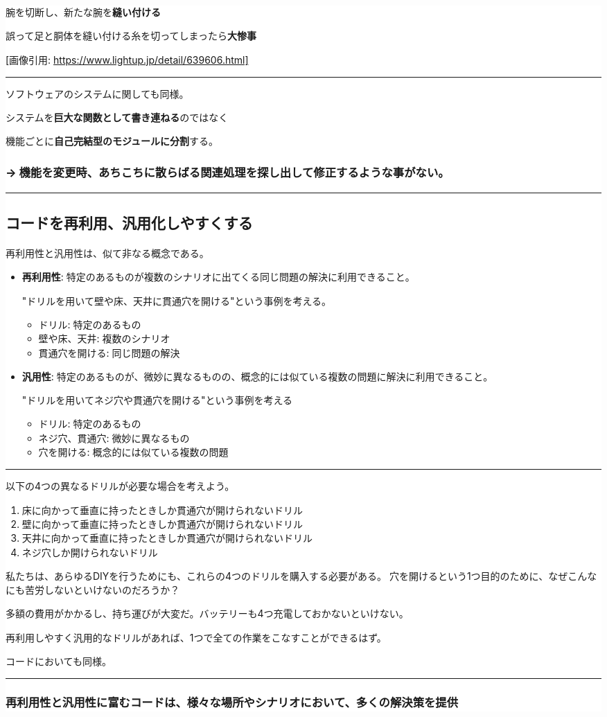 腕を切断し、新たな腕を<b class="warn">縫い付ける</b>

誤って足と胴体を縫い付ける糸を切ってしまったら<b class="warn">大惨事</b>

[画像引用: https://www.lightup.jp/detail/639606.html]

---

ソフトウェアのシステムに関しても同様。

システムを<b class="warn">巨大な関数として書き連ねる</b>のではなく

機能ごとに<b class="safe">自己完結型のモジュールに分割</b>する。

### → 機能を変更時、あちこちに散らばる関連処理を探し出して修正するような事がない。

---

## コードを再利用、汎用化しやすくする
再利用性と汎用性は、似て非なる概念である。

- <b class="safe">再利用性</b>: 特定のあるものが複数のシナリオに出てくる同じ問題の解決に利用できること。
  
  "ドリルを用いて壁や床、天井に貫通穴を開ける"という事例を考える。

  - ドリル: 特定のあるもの
  - 壁や床、天井: 複数のシナリオ
  - 貫通穴を開ける: 同じ問題の解決
- <b class="safe">汎用性</b>: 特定のあるものが、微妙に異なるものの、概念的には似ている複数の問題に解決に利用できること。
  
  "ドリルを用いてネジ穴や貫通穴を開ける"という事例を考える

  - ドリル: 特定のあるもの
  - ネジ穴、貫通穴: 微妙に異なるもの
  - 穴を開ける: 概念的には似ている複数の問題

---

以下の4つの異なるドリルが必要な場合を考えよう。

1. 床に向かって垂直に持ったときしか貫通穴が開けられないドリル
2. 壁に向かって垂直に持ったときしか貫通穴が開けられないドリル
3. 天井に向かって垂直に持ったときしか貫通穴が開けられないドリル
4. ネジ穴しか開けられないドリル

私たちは、あらゆるDIYを行うためにも、これらの4つのドリルを購入する必要がある。
穴を開けるという1つ目的のために、なぜこんなにも苦労しないといけないのだろうか？

多額の費用がかかるし、持ち運びが大変だ。バッテリーも4つ充電しておかないといけない。

再利用しやすく汎用的なドリルがあれば、1つで全ての作業をこなすことができるはず。

コードにおいても同様。

---

### <b class="safe">再利用性と汎用性に富むコード</b>は、様々な場所やシナリオにおいて、<b class="safe">多くの解決策</b>を提供


[^2]: 本筋から外れて、複雑で難解な問題にはまり込むこと
[^3]: 元の問題に取り掛かる前に、それとは無関係だが解決しないとならない問題が次々に発生すること
[^4]: ただしMicro-BとMicro-BのSuperSpeedや、TypeBと第三世代TypeBには後方互換性がある